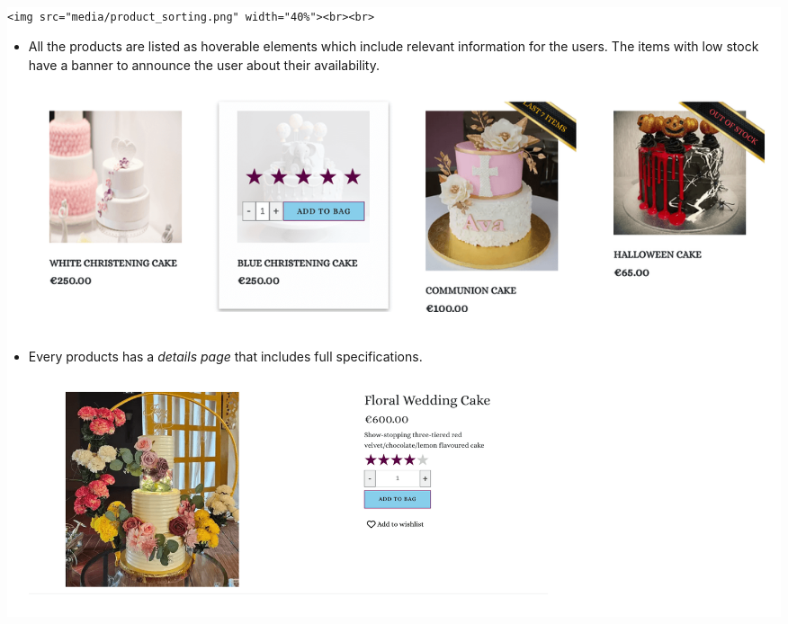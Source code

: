     <img src="media/product_sorting.png" width="40%"><br><br>

* All the products are listed as hoverable elements which include relevant information for the users. The items with low stock have a banner to announce the user about their availability.<br><br>
<img src="media/all_products.png"><br><br>

* Every products has a *details page* that includes full specifications.<br><br>
<img src="media/product_details.png" width="70%"><br><br>

